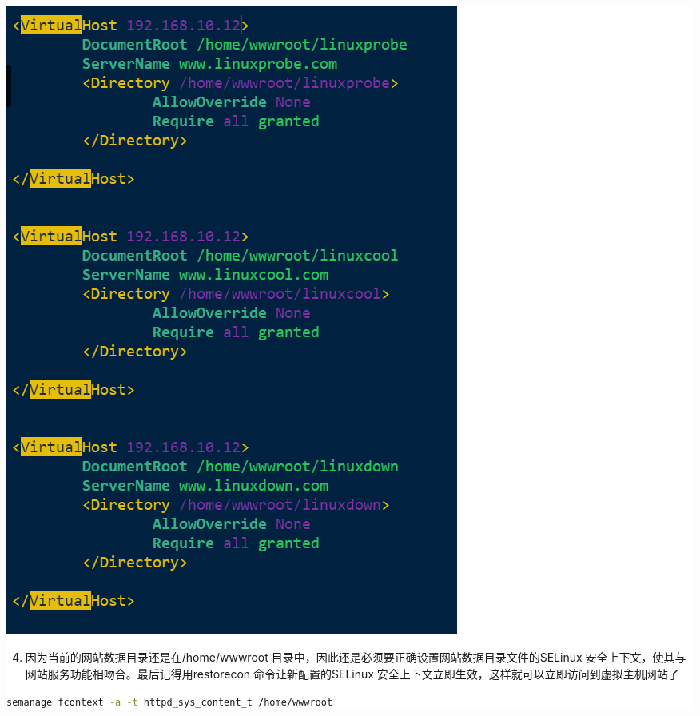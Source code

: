 ![](picture/计算机类书籍阅读.assets/image-20230421160809683.png)

4. 因为当前的网站数据目录还是在/home/wwwroot 目录中，因此还是必须要正确设置网站数据目录文件的SELinux 安全上下文，使其与网站服务功能相吻合。最后记得用restorecon 命令让新配置的SELinux 安全上下文立即生效，这样就可以立即访问到虚拟主机网站了

```bash
semanage fcontext -a -t httpd_sys_content_t /home/wwwroot
```
